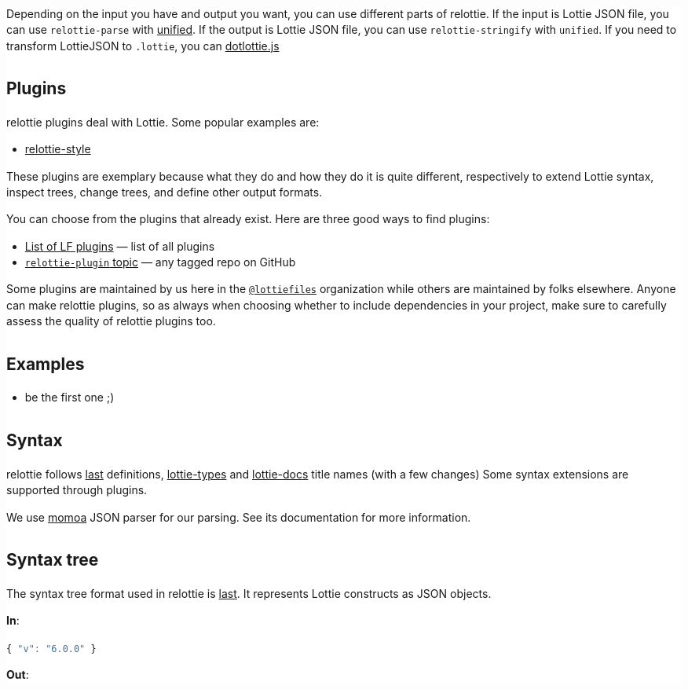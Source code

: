 Depending on the input you have and output you want, you can use different parts
of relottie.
If the input is Lottie JSON file, you can use `relottie-parse` with [unified].
If the output is Lottie JSON file, you can use `relottie-stringify` with `unified`. If you need to transform LottieJSON to `.lottie`, you can [dotlottie.js][]

## Plugins

relottie plugins deal with Lottie.
Some popular examples are:

*   [relottie-style][]

These plugins are exemplary because what they do and how they do it is quite
different, respectively to extend Lottie syntax, inspect trees, change trees,
and define other output formats.

You can choose from the plugins that already exist.
Here are three good ways to find plugins:

*   [List of LF plugins][list-of-plugins]
    — list of all plugins
*   [`relottie-plugin` topic][topic]
    — any tagged repo on GitHub

Some plugins are maintained by us here in the [`@lottiefiles`][lottiefiles] organization while
others are maintained by folks elsewhere.
Anyone can make relottie plugins, so as always when choosing whether to include
dependencies in your project, make sure to carefully assess the quality of
relottie plugins too.

## Examples

*   be the first one ;)

## Syntax

relottie follows [last][] definitions, [lottie-types][] and [lottie-docs][] title names (with a few changes) Some syntax extensions are supported through plugins.

We use [momoa][] JSON parser for our parsing.
See its documentation for more information.

## Syntax tree

The syntax tree format used in relottie is [last][].
It represents Lottie constructs as JSON objects.

**In**:

```javascript
{ "v": "6.0.0" }
```

**Out**:


[author]: http://github.com/aidosmf
[unified]: https://github.com/unifiedjs/unified
[unifiedjs.com]: https://unifiedjs.com/
[build]: https://github.com/LottieFiles/relottie/actions
[typescript]: https://www.typescriptlang.org
[momoa]: https://github.com/humanwhocodes/momoa
[list-of-plugins]: https://github.com/LottieFiles/relottie/tree/main/packages
[changeset]: https://github.com/changesets/changesets
[what-is-lottie]: https://lottiefiles.com/what-is-lottie
[lottiefiles]: https://github.com/LottieFiles
[topic]: https://github.com/topics/relottie-plugin
[issues]: https://github.com/LottieFiles/relottie/issues
[lottie-docs]: https://lottiefiles.github.io/lottie-docs/
[relottie]: https://github.com/LottieFiles/relottie
[last]: https://github.com/LottieFiles/relottie/tree/main/packages/last
[last-builder]: https://github.com/LottieFiles/relottie/tree/main/packages/last-builder
[relottie-pkg]: https://github.com/LottieFiles/relottie/tree/main/packages/relottie
[relottie-parse]: https://github.com/LottieFiles/relottie/tree/main/packages/relottie-parse
[relottie-style]: https://github.com/LottieFiles/lottie-styler/pkgs/npm/relottie-style
[relottie-stringify]: https://github.com/LottieFiles/relottie/tree/main/packages/relottie-stringify
[relottie-cli]: https://github.com/LottieFiles/relottie/tree/main/packages/relottie-cli
[relottie-extract-features]: https://github.com/LottieFiles/relottie/tree/main/packages/relottie-extract-features
[lottie-types]: https://www.npmjs.com/package/@lottiefiles/lottie-types
[dotlottie.js]: https://github.com/dotlottie/dotlottie-js/
[expressions]: https://lottiefiles.github.io/lottie-docs/expressions/#expressions
[lf-discord]: https://discord.com/invite/6K3fm7yE9v
[xss]: https://en.wikipedia.org/wiki/Cross-site_scripting
[syntax]: #syntax
[syntax-tree]: #syntax-tree
[plugins]: #plugins
[contribute]: #contribute
